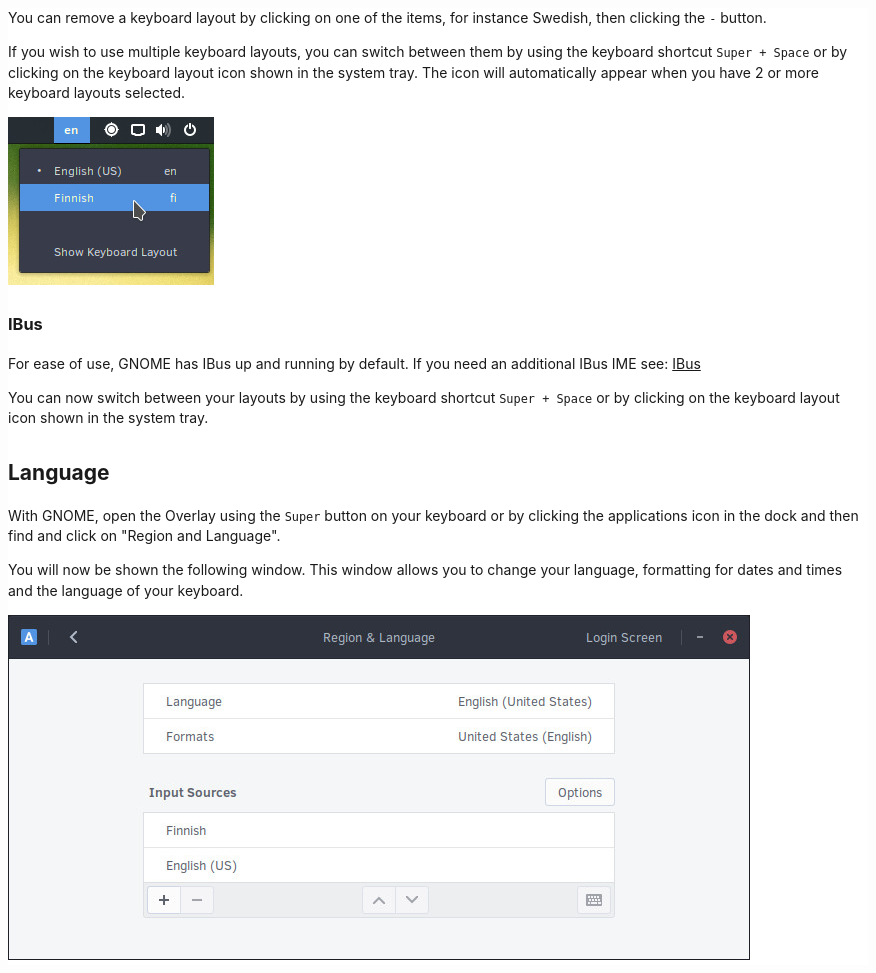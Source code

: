 You can remove a keyboard layout by clicking on one of the items, for instance Swedish, then clicking the `-` button.

If you wish to use multiple keyboard layouts, you can switch between them by using the keyboard shortcut `Super + Space` or by clicking on the keyboard layout icon shown in the system tray. The icon will automatically appear when you have 2 or more keyboard layouts selected.

![GNOME Keyboard Indicator](configuration/gnome-top-panel-keyboard-layout.jpg)

### IBus

For ease of use, GNOME has IBus up and running by default. If you need an additional IBus IME see: [IBus](/software/localization/ibus/)

You can now switch between your layouts by using the keyboard shortcut `Super + Space` or by clicking on the keyboard layout icon shown in the system tray.



## Language

With GNOME, open the Overlay using the `Super` button on your keyboard or by clicking the applications icon in the dock and then find and click on "Region and Language".

You will now be shown the following window.  This window allows you to change your language, formatting for dates and times and the language of your keyboard.

![GNOME Region and Languages](configuration/gnome-region-and-languages.jpg)
